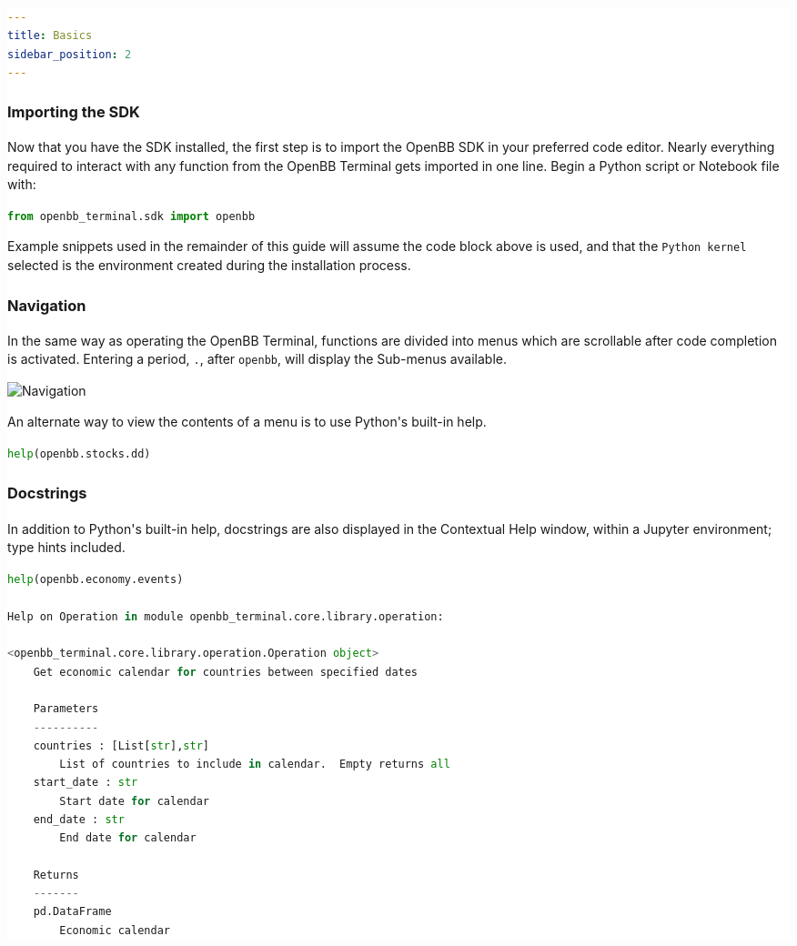 ```yaml
---
title: Basics
sidebar_position: 2
---
```


### Importing the SDK

Now that you have the SDK installed, the first step is to import the OpenBB SDK in your preferred code editor. Nearly everything required to interact with any function from the OpenBB Terminal gets imported in one line. Begin a Python script or Notebook file with:

```python
from openbb_terminal.sdk import openbb
```

Example snippets used in the remainder of this guide will assume the code block above is used, and that the `Python kernel` selected is the environment created during the installation process.

### **Navigation**

In the same way as operating the OpenBB Terminal, functions are divided into menus which are scrollable after code completion is activated. Entering a period, `.`, after `openbb`, will display the Sub-menus available.

![Navigation](https://user-images.githubusercontent.com/85772166/202795900-5f1cb00a-a0ff-4899-b6e2-c5af54b653d1.png "Navigation")

An alternate way to view the contents of a menu is to use Python's built-in help.

```python
help(openbb.stocks.dd)
```

### **Docstrings**

In addition to Python's built-in help, docstrings are also displayed in the Contextual Help window, within a Jupyter environment; type hints included.

```python
help(openbb.economy.events)

Help on Operation in module openbb_terminal.core.library.operation:

<openbb_terminal.core.library.operation.Operation object>
    Get economic calendar for countries between specified dates

    Parameters
    ----------
    countries : [List[str],str]
        List of countries to include in calendar.  Empty returns all
    start_date : str
        Start date for calendar
    end_date : str
        End date for calendar

    Returns
    -------
    pd.DataFrame
        Economic calendar
```
